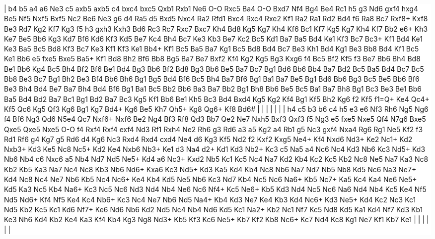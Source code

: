 | b4 b5 a4 a6 Ne3 c5 axb5 axb5 c4 bxc4 bxc5 Qxb1 Rxb1 Ne6 O-O Rxc5 Ba4 O-O Bxd7 Nf4 Bg4 Be4 Rc1 h5 g3 Nd6 gxf4 hxg4 Be5 Nf5 Nxf5 Bxf5 Nc2 Be6 Ne3 g6 d4 Ra5 d5 Bxd5 Nxc4 Ra2 Rfd1 Bxc4 Rxc4 Rxe2 Kf1 Ra2 Ra1 Rd2 Bd4 f6 Ra8 Bc7 Rxf8+ Kxf8 Be3 Rd7 Kg2 Kf7 Kg3 f5 h3 gxh3 Kxh3 Bd6 Rc3 Rc7 Rxc7 Bxc7 Kh4 Bd8 Kg5 Kg7 Kh4 Kf6 Bc1 Kf7 Kg5 Kg7 Kh4 Kf7 Bb2 e6+ Kh3 Ke7 Be5 Bb6 Kg3 Kd7 Bf6 Kd6 Kf3 Kd5 Be7 Kc4 Bh4 Bc7 Ke3 Kb3 Be7 Kc2 Bc5 Kd1 Ba7 Ba5 Bd4 Ke1 Kf3 Bc7 Bc3+ Kf1 Bd4 Ke1 Ke3 Ba5 Bc5 Bd8 Kf3 Bc7 Ke3 Kf1 Kf3 Ke1 Bb4+ Kf1 Bc5 Ba5 Ba7 Kg1 Bc5 Bd8 Bd4 Bc7 Be3 Kh1 Bd4 Kg1 Be3 Bb8 Bd4 Kf1 Bc5 Ke1 Bb6 e5 fxe5 Bxe5 Ba5+ Kf1 Bd8 Bh2 Bf6 Bb8 Bg5 Ba7 Be7 Bxf2 Kf4 Kg2 Kg5 Bg3 Kxg6 f4 Bc5 Bf2 Kf5 f3 Be7 Bb6 Bh4 Bd8 Be1 Bb6 Kg4 Bc5 Bh4 Bf2 Bf6 Be1 Bd4 Bg3 Bb6 Bf2 Bd8 Bg3 Bb6 Be5 Ba7 Bc7 Bg1 Bd6 Bb6 Bb4 Ba7 Bd2 Bc5 Ba5 Bd4 Bc7 Bc5 Bb8 Be3 Bc7 Bg1 Bh2 Be3 Bf4 Bb6 Bh6 Bg1 Bg5 Bd4 Bf6 Bc5 Bh4 Ba7 Bf6 Bg1 Ba1 Ba7 Be5 Bg1 Bd6 Bb6 Bg3 Bc5 Be5 Bb6 Bf6 Be3 Bh4 Bd4 Be7 Ba7 Bh4 Bd4 Bf6 Bg1 Ba1 Bc5 Bb2 Bb6 Ba3 Ba7 Bb2 Bg1 Bh8 Bb6 Be5 Bc5 Ba1 Ba7 Bh8 Bg1 Bc3 Be3 Be1 Bb6 Ba5 Bd4 Bd2 Ba7 Bc1 Bg1 Bd2 Ba7 Bc3 Kg5 Kf1 Bb6 Be1 Kh5 Bc3 Bd4 Bxd4 Kg5 Kg2 Kf4 Bg1 Kf5 Bh2 Kg6 f2 Kf5 f1=Q+ Ke4 Qc4+ Kf5 Qc6 Kg5 Qf3 Kg6 Bg1 Kg7 Bd4+ Kg6 Be5 Kh7 Qh5+ Kg8 Qg6+ Kf8 Bd6# |  |  |  |  |  |
| h4 c5 b3 b6 c4 h5 e3 e6 Nf3 Rh6 Ng5 Ng6 f4 Bf6 Ng3 Qd6 N5e4 Qc7 Nxf6+ Nxf6 Be2 Ng4 Bf3 Rf8 Qd3 Bb7 Qe2 Ne7 Nxh5 Bxf3 Qxf3 f5 Ng3 e5 fxe5 Nxe5 Qf4 N7g6 Bxe5 Qxe5 Qxe5 Nxe5 O-O f4 Rxf4 Rxf4 exf4 Nd3 Rf1 Rxh4 Ne2 Rh6 g3 Rd6 a3 a5 Kg2 a4 Rb1 g5 Nc3 gxf4 Nxa4 Rg6 Rg1 Ne5 Kf2 f3 Rd1 Rf6 g4 Kg7 g5 Rd6 d4 Kg6 Nc3 Rxd4 Rxd4 cxd4 Ne4 d6 Kg3 Kf5 Nd2 f2 Kxf2 Kxg5 Ne4+ Kf4 Nxd6 Nd3+ Ke2 Nc1+ Kd2 Nxb3+ Kd3 Ke5 Nc8 Nc5+ Kd2 Ke4 Nxb6 Nb3+ Ke1 d3 Na4 d2+ Kd1 Kd3 Nb2+ Kc3 c5 Na5 a4 Nc6 Nc4 Kd3 Nb6 Kc3 Nd5+ Kd3 Nb6 Nb4 c6 Nxc6 a5 Nb4 Nd7 Nd5 Ne5+ Kd4 a6 Nc3+ Kxd2 Nb5 Kc1 Kc5 Nc4 Na7 Kd2 Kb4 Kc2 Kc5 Kb2 Nc8 Ne5 Na7 Ka3 Nc8 Kb2 Kb5 Ka3 Na7 Nc4 Nc8 Kb3 Nb6 Nd6+ Kxa6 Kc3 Nd5+ Kd3 Ka5 Kd4 Kb4 Nc8 Nb6 Na7 Nd7 Nb5 Nb8 Kd5 Nc6 Na3 Ne7+ Kd4 Nc8 Nc4 Ne7 Nb6 Kb5 Nc4 Nc6+ Ke4 Kb4 Kd5 Ne5 Nb6 Kc3 Nd7 Kb4 Nc5 Nc6 Na6+ Kb5 Nc7+ Ka5 Kc4 Ka4 Ne6 Ne5+ Kd5 Ka3 Nc5 Kb4 Na6+ Kc3 Nc5 Nc6 Nd3 Nd4 Nb4 Ne6 Nc6 Nf4+ Kc5 Ne6+ Kb5 Kd3 Nd4 Nc5 Nc6 Na6 Nd4 Nb4 Kc5 Ke4 Nf5 Nd5 Nd6+ Kf4 Nf5 Ke4 Kc4 Nb6+ Kc3 Nc4 Ne7 Nb6 Nd5 Na4+ Kb4 Kd3 Ne7 Ke4 Kb3 Kd4 Nc6+ Kd3 Ne5+ Kd4 Kc2 Nc3 Kc1 Nd5 Kb2 Kc5 Kc1 Kd6 Nf7+ Ke6 Nd6 Nb6 Kd2 Nd5 Nc4 Nb4 Nd6 Kd5 Kc1 Na2+ Kb2 Nc1 Nf7 Kc5 Nd8 Kd5 Ka1 Kd4 Nf7 Kd3 Kb1 Ke3 Nh6 Kd4 Kb2 Ke4 Ka3 Kf4 Kb4 Kg3 Ng8 Nd3+ Kb5 Kf3 Kc6 Ne5+ Kb7 Kf2 Kb8 Nc6+ Kc7 Nd4 Kc8 Kg1 Ne7 Kf1 Kb7 Ke1 |  |  |  |  |  |
